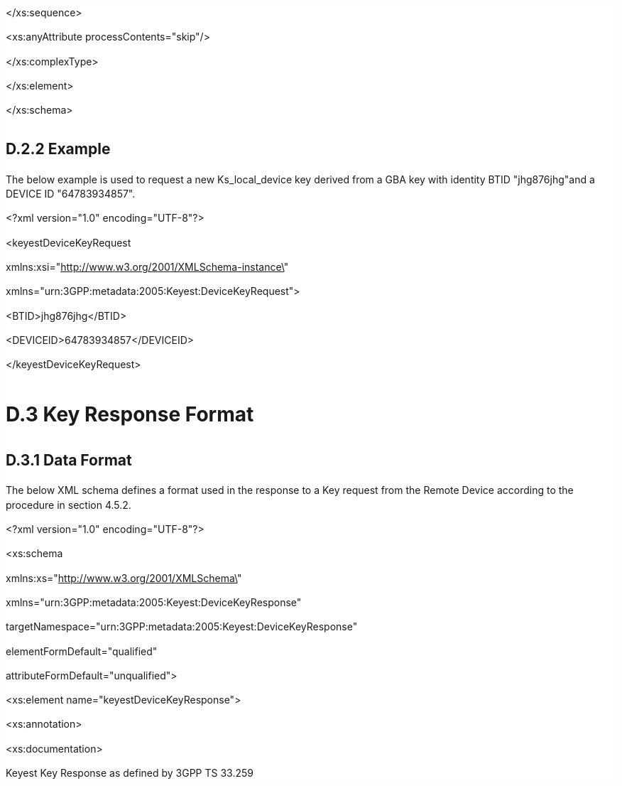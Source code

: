 \</xs:sequence\>

\<xs:anyAttribute processContents=\"skip\"/\>

\</xs:complexType\>

\</xs:element\>

\</xs:schema\>

D.2.2 Example
-------------

The below example is used to request a new Ks\_local\_device key derived
from a GBA key with identity BTID \"jhg876jhg\"and a DEVICE ID
\"64783934857\".

\<?xml version=\"1.0\" encoding=\"UTF-8\"?\>

\<keyestDeviceKeyRequest

xmlns:xsi=\"http://www.w3.org/2001/XMLSchema-instance\"

xmlns=\"urn:3GPP:metadata:2005:Keyest:DeviceKeyRequest\"\>

\<BTID\>jhg876jhg\</BTID\>

\<DEVICEID\>64783934857\</DEVICEID\>

\</keyestDeviceKeyRequest\>

D.3 Key Response Format
=======================

D.3.1 Data Format
-----------------

The below XML schema defines a format used in the response to a Key
request from the Remote Device according to the procedure in section
4.5.2.

\<?xml version=\"1.0\" encoding=\"UTF-8\"?\>

\<xs:schema

xmlns:xs=\"http://www.w3.org/2001/XMLSchema\"

xmlns=\"urn:3GPP:metadata:2005:Keyest:DeviceKeyResponse\"

targetNamespace=\"urn:3GPP:metadata:2005:Keyest:DeviceKeyResponse\"

elementFormDefault=\"qualified\"

attributeFormDefault=\"unqualified\"\>

\<xs:element name=\"keyestDeviceKeyResponse\"\>

\<xs:annotation\>

\<xs:documentation\>

Keyest Key Response as defined by 3GPP TS 33.259
